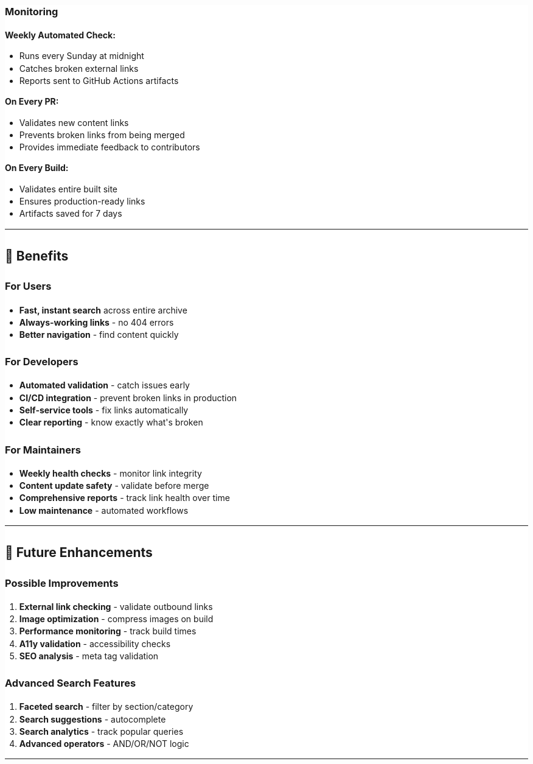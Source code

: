 ### Monitoring

**Weekly Automated Check:**
- Runs every Sunday at midnight
- Catches broken external links
- Reports sent to GitHub Actions artifacts

**On Every PR:**
- Validates new content links
- Prevents broken links from being merged
- Provides immediate feedback to contributors

**On Every Build:**
- Validates entire built site
- Ensures production-ready links
- Artifacts saved for 7 days

---

## 🎯 Benefits

### For Users
- **Fast, instant search** across entire archive
- **Always-working links** - no 404 errors
- **Better navigation** - find content quickly

### For Developers
- **Automated validation** - catch issues early
- **CI/CD integration** - prevent broken links in production
- **Self-service tools** - fix links automatically
- **Clear reporting** - know exactly what's broken

### For Maintainers
- **Weekly health checks** - monitor link integrity
- **Content update safety** - validate before merge
- **Comprehensive reports** - track link health over time
- **Low maintenance** - automated workflows

---

## 🔮 Future Enhancements

### Possible Improvements
1. **External link checking** - validate outbound links
2. **Image optimization** - compress images on build
3. **Performance monitoring** - track build times
4. **A11y validation** - accessibility checks
5. **SEO analysis** - meta tag validation

### Advanced Search Features
1. **Faceted search** - filter by section/category
2. **Search suggestions** - autocomplete
3. **Search analytics** - track popular queries
4. **Advanced operators** - AND/OR/NOT logic

---